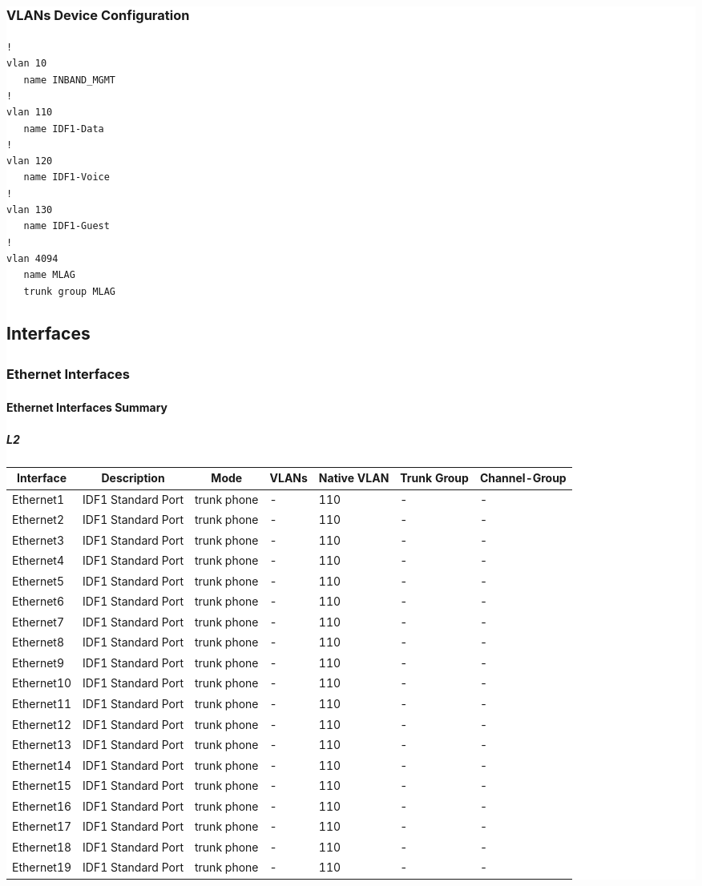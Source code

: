 ### VLANs Device Configuration

```eos
!
vlan 10
   name INBAND_MGMT
!
vlan 110
   name IDF1-Data
!
vlan 120
   name IDF1-Voice
!
vlan 130
   name IDF1-Guest
!
vlan 4094
   name MLAG
   trunk group MLAG
```

## Interfaces

### Ethernet Interfaces

#### Ethernet Interfaces Summary

##### L2

| Interface | Description | Mode | VLANs | Native VLAN | Trunk Group | Channel-Group |
| --------- | ----------- | ---- | ----- | ----------- | ----------- | ------------- |
| Ethernet1 | IDF1 Standard Port | trunk phone | - | 110 | - | - |
| Ethernet2 | IDF1 Standard Port | trunk phone | - | 110 | - | - |
| Ethernet3 | IDF1 Standard Port | trunk phone | - | 110 | - | - |
| Ethernet4 | IDF1 Standard Port | trunk phone | - | 110 | - | - |
| Ethernet5 | IDF1 Standard Port | trunk phone | - | 110 | - | - |
| Ethernet6 | IDF1 Standard Port | trunk phone | - | 110 | - | - |
| Ethernet7 | IDF1 Standard Port | trunk phone | - | 110 | - | - |
| Ethernet8 | IDF1 Standard Port | trunk phone | - | 110 | - | - |
| Ethernet9 | IDF1 Standard Port | trunk phone | - | 110 | - | - |
| Ethernet10 | IDF1 Standard Port | trunk phone | - | 110 | - | - |
| Ethernet11 | IDF1 Standard Port | trunk phone | - | 110 | - | - |
| Ethernet12 | IDF1 Standard Port | trunk phone | - | 110 | - | - |
| Ethernet13 | IDF1 Standard Port | trunk phone | - | 110 | - | - |
| Ethernet14 | IDF1 Standard Port | trunk phone | - | 110 | - | - |
| Ethernet15 | IDF1 Standard Port | trunk phone | - | 110 | - | - |
| Ethernet16 | IDF1 Standard Port | trunk phone | - | 110 | - | - |
| Ethernet17 | IDF1 Standard Port | trunk phone | - | 110 | - | - |
| Ethernet18 | IDF1 Standard Port | trunk phone | - | 110 | - | - |
| Ethernet19 | IDF1 Standard Port | trunk phone | - | 110 | - | - |